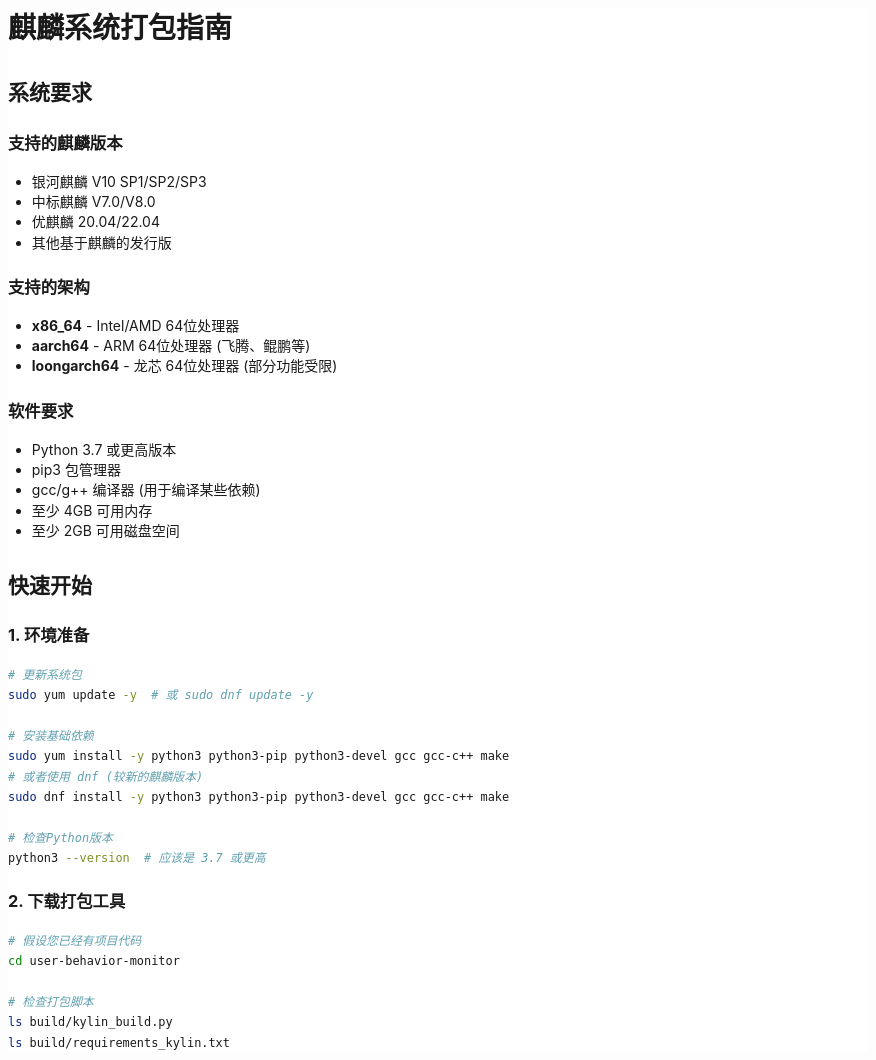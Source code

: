 # 麒麟系统打包指南

## 系统要求

### 支持的麒麟版本
- 银河麒麟 V10 SP1/SP2/SP3
- 中标麒麟 V7.0/V8.0
- 优麒麟 20.04/22.04
- 其他基于麒麟的发行版

### 支持的架构
- **x86_64** - Intel/AMD 64位处理器
- **aarch64** - ARM 64位处理器 (飞腾、鲲鹏等)
- **loongarch64** - 龙芯 64位处理器 (部分功能受限)

### 软件要求
- Python 3.7 或更高版本
- pip3 包管理器
- gcc/g++ 编译器 (用于编译某些依赖)
- 至少 4GB 可用内存
- 至少 2GB 可用磁盘空间

## 快速开始

### 1. 环境准备

```bash
# 更新系统包
sudo yum update -y  # 或 sudo dnf update -y

# 安装基础依赖
sudo yum install -y python3 python3-pip python3-devel gcc gcc-c++ make
# 或者使用 dnf (较新的麒麟版本)
sudo dnf install -y python3 python3-pip python3-devel gcc gcc-c++ make

# 检查Python版本
python3 --version  # 应该是 3.7 或更高
```

### 2. 下载打包工具

```bash
# 假设您已经有项目代码
cd user-behavior-monitor

# 检查打包脚本
ls build/kylin_build.py
ls build/requirements_kylin.txt
```
